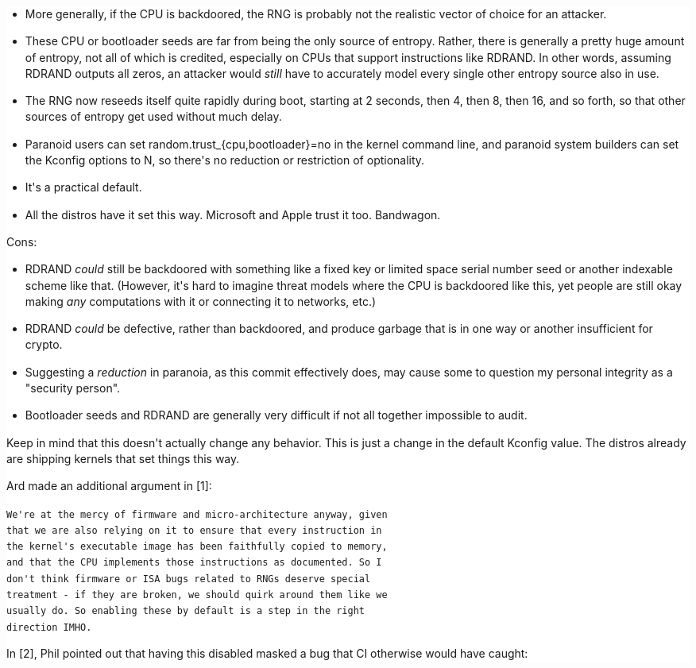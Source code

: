 - More generally, if the CPU is backdoored, the RNG is probably not the
  realistic vector of choice for an attacker.

- These CPU or bootloader seeds are far from being the only source of
  entropy. Rather, there is generally a pretty huge amount of entropy,
  not all of which is credited, especially on CPUs that support
  instructions like RDRAND. In other words, assuming RDRAND outputs all
  zeros, an attacker would *still* have to accurately model every single
  other entropy source also in use.

- The RNG now reseeds itself quite rapidly during boot, starting at 2
  seconds, then 4, then 8, then 16, and so forth, so that other sources
  of entropy get used without much delay.

- Paranoid users can set random.trust_{cpu,bootloader}=no in the kernel
  command line, and paranoid system builders can set the Kconfig options
  to N, so there's no reduction or restriction of optionality.

- It's a practical default.

- All the distros have it set this way. Microsoft and Apple trust it
  too. Bandwagon.

Cons:

- RDRAND *could* still be backdoored with something like a fixed key or
  limited space serial number seed or another indexable scheme like
  that. (However, it's hard to imagine threat models where the CPU is
  backdoored like this, yet people are still okay making *any*
  computations with it or connecting it to networks, etc.)

- RDRAND *could* be defective, rather than backdoored, and produce
  garbage that is in one way or another insufficient for crypto.

- Suggesting a *reduction* in paranoia, as this commit effectively does,
  may cause some to question my personal integrity as a "security
  person".

- Bootloader seeds and RDRAND are generally very difficult if not all
  together impossible to audit.

Keep in mind that this doesn't actually change any behavior. This
is just a change in the default Kconfig value. The distros already are
shipping kernels that set things this way.

Ard made an additional argument in [1]:

    We're at the mercy of firmware and micro-architecture anyway, given
    that we are also relying on it to ensure that every instruction in
    the kernel's executable image has been faithfully copied to memory,
    and that the CPU implements those instructions as documented. So I
    don't think firmware or ISA bugs related to RNGs deserve special
    treatment - if they are broken, we should quirk around them like we
    usually do. So enabling these by default is a step in the right
    direction IMHO.

In [2], Phil pointed out that having this disabled masked a bug that CI
otherwise would have caught:
